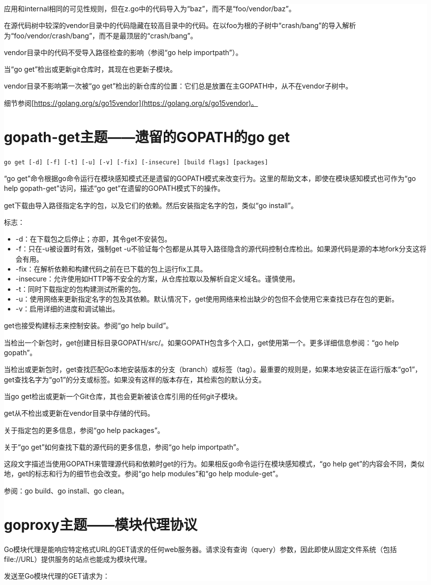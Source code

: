 应用和internal相同的可见性规则，但在z.go中的代码导入为“baz”，而不是“foo/vendor/baz”。

在源代码树中较深的vendor目录中的代码隐藏在较高目录中的代码。在以foo为根的子树中“crash/bang”的导入解析为“foo/vendor/crash/bang”，而不是最顶层的“crash/bang”。

vendor目录中的代码不受导入路径检查的影响（参阅“go help importpath”）。

当“go get”检出或更新git仓库时，其现在也更新子模块。

vendor目录不影响第一次被“go get”检出的新仓库的位置：它们总是放置在主GOPATH中，从不在vendor子树中。

细节参阅[https://golang.org/s/go15vendor](https://golang.org/s/go15vendor)。

# gopath-get主题——遗留的GOPATH的go get

```shell
go get [-d] [-f] [-t] [-u] [-v] [-fix] [-insecure] [build flags] [packages]
```

“go get”命令根据go命令运行在模块感知模式还是遗留的GOPATH模式来改变行为。这里的帮助文本，即使在模块感知模式也可作为“go help gopath-get”访问，描述“go get”在遗留的GOPATH模式下的操作。

get下载由导入路径指定名字的包，以及它们的依赖。然后安装指定名字的包，类似“go install”。

标志：

* -d：在下载包之后停止；亦即，其令get不安装包。
* -f：只在-u被设置时有效，强制get -u不验证每个包都是从其导入路径隐含的源代码控制仓库检出。如果源代码是源的本地fork分支这将会有用。
* -fix：在解析依赖和构建代码之前在已下载的包上运行fix工具。
* -insecure：允许使用如HTTP等不安全的方案，从仓库拉取以及解析自定义域名。谨慎使用。
* -t：同时下载指定的包构建测试所需的包。
* -u：使用网络来更新指定名字的包及其依赖。默认情况下，get使用网络来检出缺少的包但不会使用它来查找已存在包的更新。
* -v：启用详细的进度和调试输出。

get也接受构建标志来控制安装。参阅“go help build”。

当检出一个新包时，get创建目标目录GOPATH/src/<import-path>。如果GOPATH包含多个入口，get使用第一个。更多详细信息参阅：“go help gopath”。

当检出或更新包时，get查找匹配Go本地安装版本的分支（branch）或标签（tag）。最重要的规则是，如果本地安装正在运行版本“go1”，get查找名字为“go1”的分支或标签。如果没有这样的版本存在，其检索包的默认分支。

当go get检出或更新一个Git仓库，其也会更新被该仓库引用的任何git子模块。

get从不检出或更新在vendor目录中存储的代码。

关于指定包的更多信息，参阅“go help packages”。

关于“go get”如何查找下载的源代码的更多信息，参阅“go help importpath”。

这段文字描述当使用GOPATH来管理源代码和依赖时get的行为。如果相反go命令运行在模块感知模式，“go help get”的内容会不同，类似地，get的标志和行为的细节也会改变。参阅“go help modules”和“go help module-get”。

参阅：go build、go install、go clean。

# goproxy主题——模块代理协议

Go模块代理是能响应特定格式URL的GET请求的任何web服务器。请求没有查询（query）参数，因此即使从固定文件系统（包括file://URL）提供服务的站点也能成为模块代理。

发送至Go模块代理的GET请求为：
